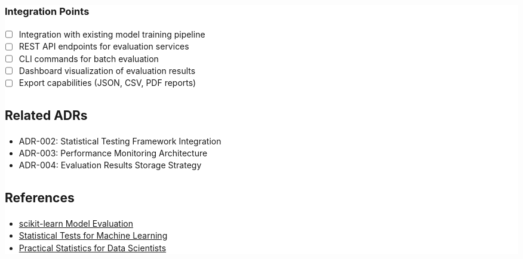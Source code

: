 ### Integration Points
- [ ] Integration with existing model training pipeline
- [ ] REST API endpoints for evaluation services
- [ ] CLI commands for batch evaluation
- [ ] Dashboard visualization of evaluation results
- [ ] Export capabilities (JSON, CSV, PDF reports)

## Related ADRs
- ADR-002: Statistical Testing Framework Integration
- ADR-003: Performance Monitoring Architecture
- ADR-004: Evaluation Results Storage Strategy

## References
- [scikit-learn Model Evaluation](https://scikit-learn.org/stable/modules/model_evaluation.html)
- [Statistical Tests for Machine Learning](https://jmlr.org/papers/v7/demsar06a.html)
- [Practical Statistics for Data Scientists](https://www.oreilly.com/library/view/practical-statistics-for/9781491952955/)
